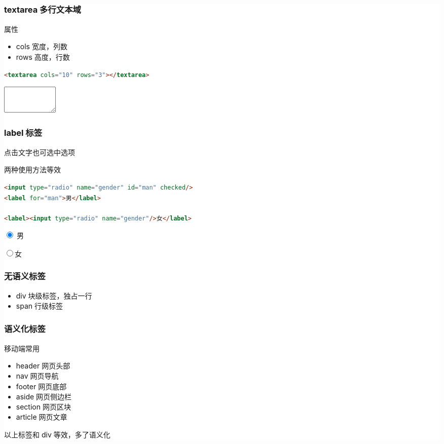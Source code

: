 ### textarea 多行文本域

属性

- cols 宽度，列数
- rows 高度，行数

```html
<textarea cols="10" rows="3"></textarea>
```

<output>

<textarea cols="10" rows="3"></textarea>

</output>

### label 标签

点击文字也可选中选项

两种使用方法等效

```html
<input type="radio" name="gender" id="man" checked/>
<label for="man">男</label>

<label><input type="radio" name="gender"/>女</label>
```

<output>

<input type="radio" name="gender" id="man" checked/>
<label for="man">男</label>

<label><input type="radio" name="gender"/>女</label>

</output>



### 无语义标签

- div 块级标签，独占一行
- span 行级标签



### 语义化标签

移动端常用

- header 网页头部
- nav 网页导航
- footer 网页底部
- aside 网页侧边栏
- section 网页区块
- article 网页文章

以上标签和 div 等效，多了语义化
